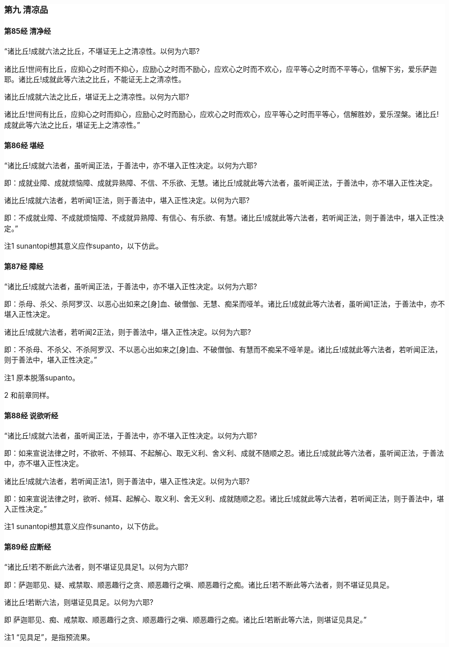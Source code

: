 ### 第九 清凉品

#### 第85经 清净经 <a name="85"></a>

“诸比丘!成就六法之比丘，不堪证无上之清凉性。以何为六耶?

诸比丘!世间有比丘，应抑心之时而不抑心，应励心之时而不励心，应欢心之时而不欢心，应平等心之时而不平等心，信解下劣，爱乐萨迦耶。诸比丘!成就此等六法之比丘，不能证无上之清凉性。

诸比丘!成就六法之比丘，堪证无上之清凉性。以何为六耶?

诸比丘!世间有比丘，应抑心之时而抑心，应励心之时而励心，应欢心之时而欢心，应平等心之时而平等心，信解胜妙，爱乐涅槃。诸比丘!成就此等六法之比丘，堪证无上之清凉性。”

#### 第86经 堪经 <a name="86"></a>

“诸比丘!成就六法者，虽听闻正法，于善法中，亦不堪入正性决定。以何为六耶?

即：成就业障、成就烦恼障、成就异熟障、不信、不乐欲、无慧。诸比丘!成就此等六法者，虽听闻正法，于善法中，亦不堪入正性决定。

诸比丘!成就六法者，若听闻1正法，则于善法中，堪入正性决定。以何为六耶?

即：不成就业障、不成就烦恼障、不成就异熟障、有信心、有乐欲、有慧。诸比丘!成就此等六法者，若听闻正法，则于善法中，堪入正性决定。”

注1 sunantopi想其意义应作supanto，以下仿此。

#### 第87经 障经 <a name="87"></a>

“诸比丘!成就六法者，虽听闻正法，于善法中，亦不堪入正性决定。以何为六耶?

即：杀母、杀父、杀阿罗汉、以恶心出如来之[身]血、破僧伽、无慧、痴呆而哑羊。诸比丘!成就此等六法者，虽听闻1正法，于善法中，亦不堪入正性决定。

诸比丘!成就六法者，若听闻2正法，则于善法中，堪入正性决定。以何为六耶?

即：不杀母、不杀父、不杀阿罗汉、不以恶心出如来之[身]血、不破僧伽、有慧而不痴呆不哑羊是。诸比丘!成就此等六法者，若听闻正法，则于善法中，堪入正性决定。”

注1 原本脱落supanto。

2 和前章同样。

#### 第88经 说欲听经 <a name="88"></a>

“诸比丘!成就六法者，虽听闻正法，于善法中，亦不堪入正性决定。以何为六耶?

即：如来宣说法律之时，不欲听、不倾耳、不起解心、取无义利、舍义利、成就不随顺之忍。诸比丘!成就此等六法者，虽听闻正法，于善法中，亦不堪入正性决定。

诸比丘!成就六法者，若听闻正法1，则于善法中，堪入正性决定。以何为六耶?

即：如来宣说法律之时，欲听、倾耳、起解心、取义利、舍无义利、成就随顺之忍。诸比丘!成就此等六法者，若听闻正法，则于善法中，堪入正性决定。”

注1 sunantopi想其意义应作sunanto，以下仿此。

#### 第89经 应断经 <a name="89"></a>

“诸比丘!若不断此六法者，则不堪证见具足1。以何为六耶?

即：萨迦耶见、疑、戒禁取、顺恶趣行之贪、顺恶趣行之嗔、顺恶趣行之痴。诸比丘!若不断此等六法者，则不堪证见具足。

诸比丘!若断六法，则堪证见具足。以何为六耶?

即 萨迦耶见、痴、戒禁取、顺恶趣行之贪、顺恶趣行之嗔、顺恶趣行之痴。诸比丘!若断此等六法，则堪证见具足。”

注1 “见具足”，是指预流果。
